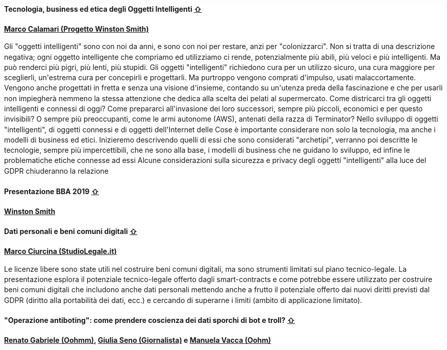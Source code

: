 



#### <a name="calamari"></a> Tecnologia, business ed etica degli Oggetti Intelligenti <a href="/e-privacy-XXIV-programma.html#vp01">⇧</a>
**<a href="/e-privacy-XXIV-relatori.html#calamari">Marco Calamari (Progetto Winston Smith)</a>**  

Gli "oggetti intelligenti" sono con noi da anni, e sono con noi per restare, anzi per "colonizzarci".
Non si tratta di una descrizione negativa; ogni oggetto intelligente che compriamo ed utilizziamo ci rende, potenzialmente  più abili, più veloci e più intelligenti. Ma può renderci più pigri, più lenti, più stupidi.
Gli oggetti "intelligenti" richiedono cura per un utilizzo sicuro, una cura maggiore per sceglierli, un'estrema cura per concepirli e progettarli. Ma purtroppo vengono comprati d'impulso, usati malaccortamente. Vengono anche progettati in fretta e senza una visione d'insieme, contando su un'utenza preda della fascinazione e che per usarli non impiegherà nemmeno la stessa attenzione che dedica alla scelta dei pelati al supermercato.
Come districarci tra gli oggetti intelligenti e connessi di oggi? Come prepararci all'invasione dei loro successori, sempre più piccoli, economici e per questo invisibili? O sempre più preoccupanti, come le armi autonome (AWS), antenati della razza di Terminator?
Nello sviluppo di oggetti "intelligenti", di oggetti connessi e di oggetti dell'Internet delle Cose è importante considerare non solo la tecnologia, ma anche i modelli di business ed etici.
Inizieremo descrivendo quelli di essi che sono considerati "archetipi", verranno poi descritte le tecnologie, sempre più impercettibili, che ne sono alla base, i modelli di business che ne guidano lo sviluppo, ed infine le problematiche etiche connesse ad essi
Alcune considerazioni sulla sicurezza e privacy degli oggetti "intelligenti" alla luce del GDPR chiuderanno la relazione



#### <a name="bba"></a> Presentazione BBA 2019 <a href="/e-privacy-XXIV-programma.html#vp02">⇧</a>
**<a href="/e-privacy-XXIV-relatori.html#bba">Winston Smith </a>**  





#### <a name="ciurcina"></a> Dati personali e beni comuni digitali <a href="/e-privacy-XXIV-programma.html#vp03">⇧</a>
**<a href="/e-privacy-XXIV-relatori.html#ciurcina">Marco Ciurcina (StudioLegale.it)</a>**  

Le licenze libere sono state utili nel costruire beni comuni digitali, ma sono strumenti limitati sul piano tecnico-legale.
La presentazione esplora il potenziale tecnico-legale offerto dagli smart-contracts e come potrebbe essere utilizzato per costruire beni comuni digitali che includono anche dati personali mettendo anche a frutto il potenziale offerto dai nuovi diritti previsti dal GDPR (diritto alla portabilità dei dati, ecc.) e cercando di superarne i limiti (ambito di applicazione limitato).



#### <a name="gabriele"></a> "Operazione antiboting": come prendere coscienza dei dati sporchi di bot e troll? <a href="/e-privacy-XXIV-programma.html#vp04">⇧</a>
**<a href="/e-privacy-XXIV-relatori.html#gabriele">Renato Gabriele (Oohmm)</a>, <a href="/e-privacy-XXIV-relatori.html#seno">Giulia Seno (Giornalista)</a> e <a href="/e-privacy-XXIV-relatori.html#vacca">Manuela Vacca  (Oohm)</a>**  
